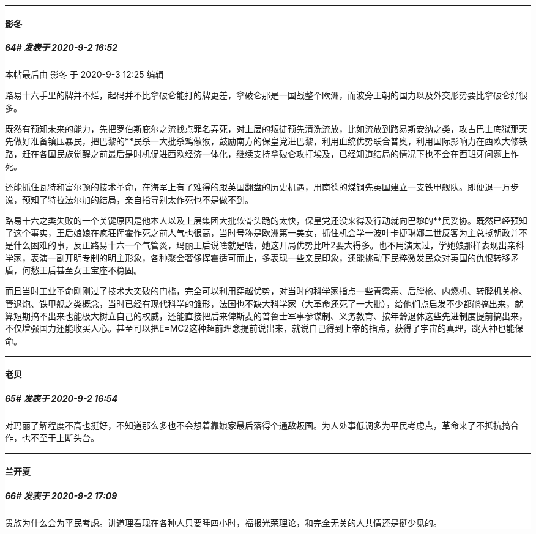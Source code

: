 
*****

####  影冬  
##### 64#       发表于 2020-9-2 16:52



 本帖最后由 影冬 于 2020-9-3 12:25 编辑 

路易十六手里的牌并不烂，起码并不比拿破仑能打的牌更差，拿破仑那是一国战整个欧洲，而波旁王朝的国力以及外交形势要比拿破仑好很多。


既然有预知未来的能力，先把罗伯斯庇尔之流找点罪名弄死，对上层的叛徒预先清洗流放，比如流放到路易斯安纳之类，攻占巴士底狱那天先做好准备镇压暴民，把巴黎的**民杀一大批杀鸡儆猴，鼓励南方的保皇党进巴黎，利用血统优势联合普奥，利用国际影响力在西欧大修铁路，赶在各国民族觉醒之前最后是时机促进西欧经济一体化，继续支持拿破仑攻打埃及，已经知道结局的情况下也不会在西班牙问题上作死。


还能抓住瓦特和富尔顿的技术革命，在海军上有了难得的跟英国翻盘的历史机遇，用南德的煤钢先英国建立一支铁甲舰队。即便退一万步说，预知了特拉法尔加的结局，亲自指导别太作死也不是做不到。


路易十六之类失败的一个关键原因是他本人以及上层集团大批软骨头跪的太快，保皇党还没来得及行动就向巴黎的**民妥协。既然已经预知了这个事实，王后娘娘在疯狂挥霍作死之前人气也很高，当时号称是欧洲第一美女，抓住机会学一波叶卡捷琳娜二世反客为主总揽朝政并不是什么困难的事，反正路易十六一个气管炎，玛丽王后说啥就是啥，她这开局优势比叶2要大得多。也不用演太过，学她娘那样表现出亲科学家，表演一副开明专制的明主形象，各种聚会奢侈挥霍适可而止，多表现一些亲民印象，还能挑动下民粹激发民众对英国的仇恨转移矛盾，何愁王后甚至女王宝座不稳固。


而且当时工业革命刚刚过了技术大突破的门槛，完全可以利用穿越优势，对当时的科学家指点一些青霉素、后膛枪、内燃机、转膛机关枪、管退炮、铁甲舰之类概念，当时已经有现代科学的雏形，法国也不缺大科学家（大革命还死了一大批），给他们点启发不少都能搞出来，就算短期搞不出来也能极大树立自己的权威，还能直接把后来俾斯麦的普鲁士军事参谋制、义务教育、按年龄退休这些先进制度提前搞出来，不仅增强国力还能收买人心。甚至可以把E=MC2这种超前理念提前说出来，就说自己得到上帝的指点，获得了宇宙的真理，跳大神也能保命。










*****

####  老贝  
##### 65#       发表于 2020-9-2 16:54




对玛丽了解程度不高也挺好，不知道那么多也不会想着靠娘家最后落得个通敌叛国。为人处事低调多为平民考虑点，革命来了不抵抗搞合作，也不至于上断头台。







*****

####  兰开夏  
##### 66#       发表于 2020-9-2 17:09




贵族为什么会为平民考虑。讲道理看现在各种人只要睡四小时，福报光荣理论，和完全无关的人共情还是挺少见的。






